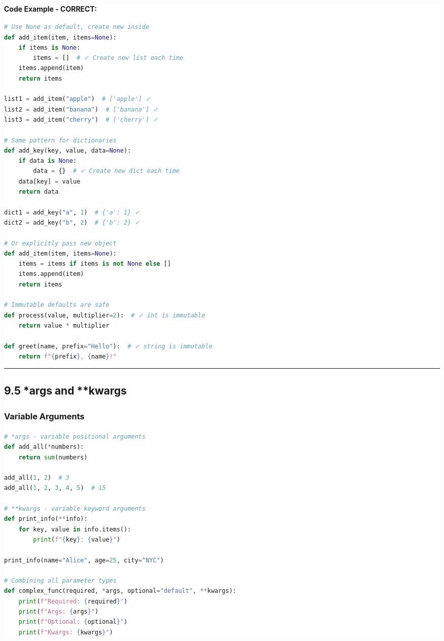 **Code Example - CORRECT:**
```python
# Use None as default, create new inside
def add_item(item, items=None):
    if items is None:
        items = []  # ✓ Create new list each time
    items.append(item)
    return items

list1 = add_item("apple")  # ['apple'] ✓
list2 = add_item("banana")  # ['banana'] ✓
list3 = add_item("cherry")  # ['cherry'] ✓

# Same pattern for dictionaries
def add_key(key, value, data=None):
    if data is None:
        data = {}  # ✓ Create new dict each time
    data[key] = value
    return data

dict1 = add_key("a", 1)  # {'a': 1} ✓
dict2 = add_key("b", 2)  # {'b': 2} ✓

# Or explicitly pass new object
def add_item(item, items=None):
    items = items if items is not None else []
    items.append(item)
    return items

# Immutable defaults are safe
def process(value, multiplier=2):  # ✓ int is immutable
    return value * multiplier

def greet(name, prefix="Hello"):  # ✓ string is immutable
    return f"{prefix}, {name}!"
```

---

## 9.5 *args and **kwargs

### Variable Arguments

```python
# *args - variable positional arguments
def add_all(*numbers):
    return sum(numbers)

add_all(1, 2)  # 3
add_all(1, 2, 3, 4, 5)  # 15

# **kwargs - variable keyword arguments
def print_info(**info):
    for key, value in info.items():
        print(f"{key}: {value}")

print_info(name="Alice", age=25, city="NYC")

# Combining all parameter types
def complex_func(required, *args, optional="default", **kwargs):
    print(f"Required: {required}")
    print(f"Args: {args}")
    print(f"Optional: {optional}")
    print(f"Kwargs: {kwargs}")
```